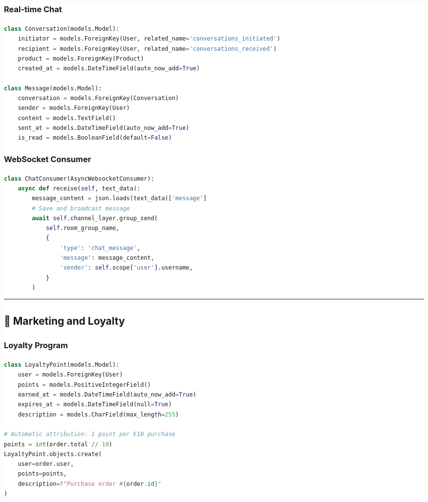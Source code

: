 ### Real-time Chat
```python
class Conversation(models.Model):
    initiator = models.ForeignKey(User, related_name='conversations_initiated')
    recipient = models.ForeignKey(User, related_name='conversations_received')
    product = models.ForeignKey(Product)
    created_at = models.DateTimeField(auto_now_add=True)

class Message(models.Model):
    conversation = models.ForeignKey(Conversation)
    sender = models.ForeignKey(User)
    content = models.TextField()
    sent_at = models.DateTimeField(auto_now_add=True)
    is_read = models.BooleanField(default=False)
```

### WebSocket Consumer
```python
class ChatConsumer(AsyncWebsocketConsumer):
    async def receive(self, text_data):
        message_content = json.loads(text_data)['message']
        # Save and broadcast message
        await self.channel_layer.group_send(
            self.room_group_name,
            {
                'type': 'chat_message',
                'message': message_content,
                'sender': self.scope['user'].username,
            }
        )
```

---

## 🎯 Marketing and Loyalty

### Loyalty Program
```python
class LoyaltyPoint(models.Model):
    user = models.ForeignKey(User)
    points = models.PositiveIntegerField()
    earned_at = models.DateTimeField(auto_now_add=True)
    expires_at = models.DateTimeField(null=True)
    description = models.CharField(max_length=255)

# Automatic attribution: 1 point per €10 purchase
points = int(order.total // 10)
LoyaltyPoint.objects.create(
    user=order.user,
    points=points,
    description=f"Purchase order #{order.id}"
)
```
